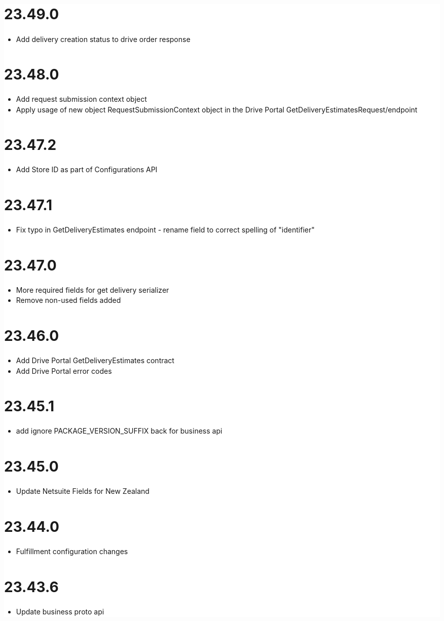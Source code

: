 # 23.49.0

- Add delivery creation status to drive order response

# 23.48.0

- Add request submission context object
- Apply usage of new object RequestSubmissionContext object in the Drive Portal GetDeliveryEstimatesRequest/endpoint

# 23.47.2

- Add Store ID as part of Configurations API

# 23.47.1

- Fix typo in GetDeliveryEstimates endpoint - rename field to correct spelling of "identifier"

# 23.47.0

- More required fields for get delivery serializer
- Remove non-used fields added

# 23.46.0

- Add Drive Portal GetDeliveryEstimates contract
- Add Drive Portal error codes

# 23.45.1

- add ignore PACKAGE_VERSION_SUFFIX back for business api

# 23.45.0

- Update Netsuite Fields for New Zealand

# 23.44.0

- Fulfillment configuration changes

# 23.43.6

- Update business proto api
